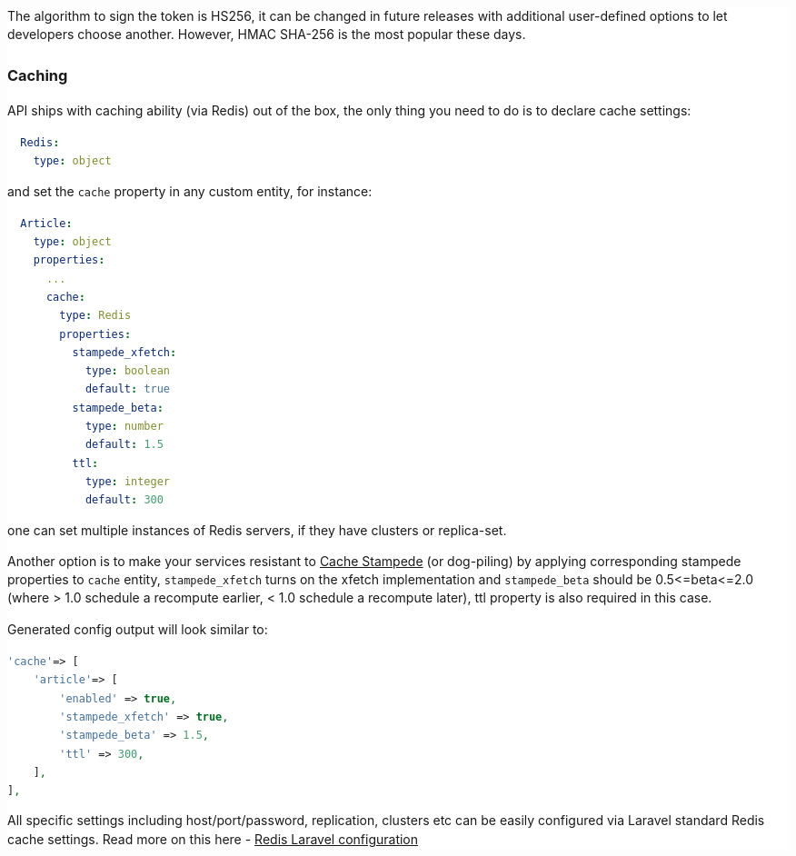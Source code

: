 The algorithm to sign the token is HS256, it can be changed in future releases 
with additional user-defined options to let developers choose another. 
However, HMAC SHA-256 is the most popular these days. 

### Caching
API ships with caching ability (via Redis) out of the box, the only thing you need to do is to declare cache settings:
```yaml
  Redis:
    type: object
```
and set the `cache` property in any custom entity, for instance: 
```yaml
  Article:
    type: object
    properties:
      ...
      cache:
        type: Redis
        properties:
          stampede_xfetch:
            type: boolean
            default: true
          stampede_beta:
            type: number
            default: 1.5
          ttl:
            type: integer
            default: 300
```
one can set multiple instances of Redis servers, if they have clusters or replica-set.

Another option is to make your services resistant to [Cache Stampede](https://en.wikipedia.org/wiki/Cache_stampede) (or dog-piling) by applying 
corresponding stampede properties to `cache` entity, 
`stampede_xfetch` turns on the xfetch implementation and `stampede_beta` should be 0.5<=beta<=2.0 (where > 1.0 schedule a recompute earlier, < 1.0 schedule a recompute later), 
ttl property is also required in this case.

Generated config output will look similar to:
```php
'cache'=> [
    'article'=> [
        'enabled' => true,
        'stampede_xfetch' => true,
        'stampede_beta' => 1.5,
        'ttl' => 300,
    ],
],
``` 

All specific settings including host/port/password, replication, clusters etc can be easily configured via Laravel standard Redis cache settings.
Read more on this here - [Redis Laravel configuration](https://laravel.com/docs/5.6/redis#configuration)
